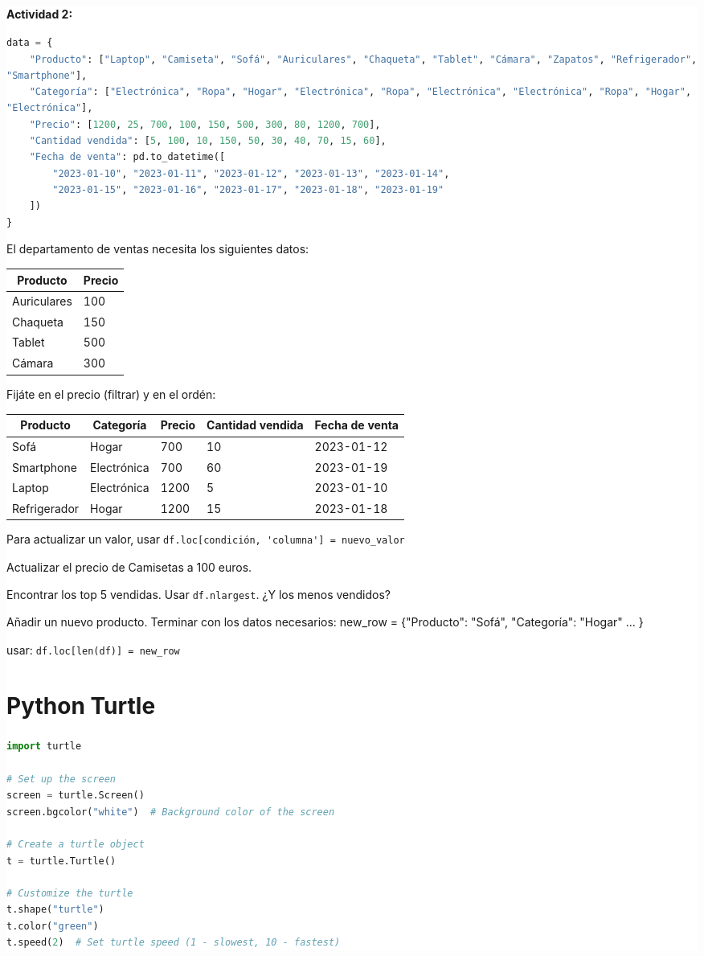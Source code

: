 **Actividad 2:**
```python
data = {
    "Producto": ["Laptop", "Camiseta", "Sofá", "Auriculares", "Chaqueta", "Tablet", "Cámara", "Zapatos", "Refrigerador", "Smartphone"],
    "Categoría": ["Electrónica", "Ropa", "Hogar", "Electrónica", "Ropa", "Electrónica", "Electrónica", "Ropa", "Hogar", "Electrónica"],
    "Precio": [1200, 25, 700, 100, 150, 500, 300, 80, 1200, 700],
    "Cantidad vendida": [5, 100, 10, 150, 50, 30, 40, 70, 15, 60],
    "Fecha de venta": pd.to_datetime([
        "2023-01-10", "2023-01-11", "2023-01-12", "2023-01-13", "2023-01-14", 
        "2023-01-15", "2023-01-16", "2023-01-17", "2023-01-18", "2023-01-19"
    ])
}

```

El departamento de ventas necesita los siguientes datos:

| Producto    | Precio |
|-------------|--------|
| Auriculares | 100    |
| Chaqueta    | 150    |
| Tablet      | 500    |
| Cámara      | 300    |

Fijáte en el precio (filtrar) y en el ordén:

| Producto    | Categoría   | Precio | Cantidad vendida | Fecha de venta |
|-------------|-------------|--------|------------------|----------------|
| Sofá        | Hogar       | 700    | 10               | 2023-01-12     |
| Smartphone  | Electrónica | 700    | 60               | 2023-01-19     |
| Laptop      | Electrónica | 1200   | 5                | 2023-01-10     |
| Refrigerador| Hogar       | 1200   | 15               | 2023-01-18     |

Para actualizar un valor, usar `df.loc[condición, 'columna'] = nuevo_valor`

Actualizar el precio de Camisetas a 100 euros.

Encontrar los top 5 vendidas. Usar `df.nlargest`. ¿Y los menos vendidos?

Añadir un nuevo producto. Terminar con los datos necesarios:
new_row = {"Producto": "Sofá", "Categoría": "Hogar" ... }

usar: `df.loc[len(df)] = new_row`

# Python Turtle
```python
import turtle

# Set up the screen
screen = turtle.Screen()
screen.bgcolor("white")  # Background color of the screen

# Create a turtle object
t = turtle.Turtle()

# Customize the turtle
t.shape("turtle")
t.color("green")
t.speed(2)  # Set turtle speed (1 - slowest, 10 - fastest)

```